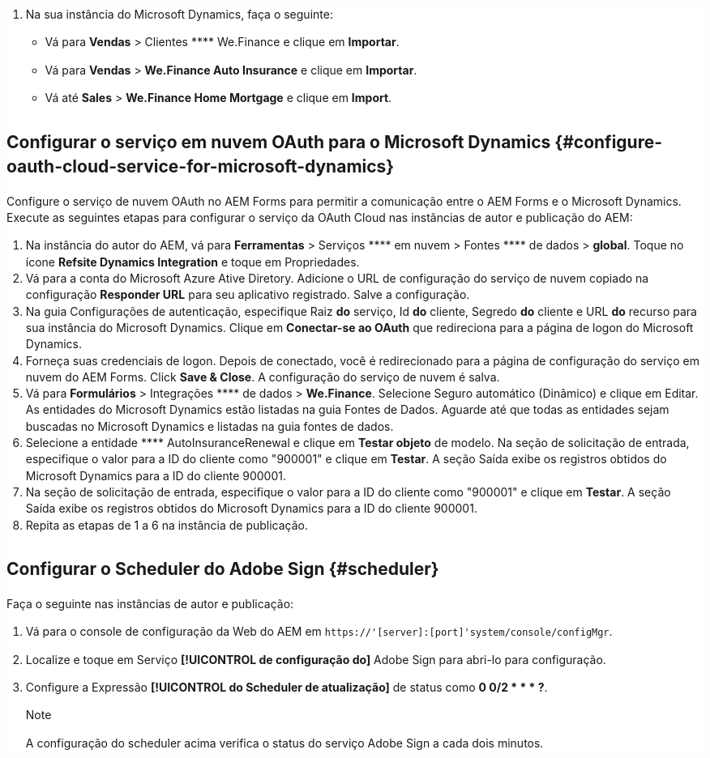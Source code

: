 1. Na sua instância do Microsoft Dynamics, faça o seguinte:

   * Vá para **Vendas** > Clientes **** We.Finance e clique em **Importar**.

   * Vá para **Vendas** > **We.Finance Auto Insurance** e clique em **Importar**.

   * Vá até **Sales** > **We.Finance Home Mortgage** e clique em **Import**.

## Configurar o serviço em nuvem OAuth para o Microsoft Dynamics {#configure-oauth-cloud-service-for-microsoft-dynamics}

Configure o serviço de nuvem OAuth no AEM Forms para permitir a comunicação entre o AEM Forms e o Microsoft Dynamics. Execute as seguintes etapas para configurar o serviço da OAuth Cloud nas instâncias de autor e publicação do AEM:

1. Na instância do autor do AEM, vá para **Ferramentas** > Serviços **** em nuvem > Fontes **** de dados > **global**. Toque no ícone **Refsite Dynamics Integration** e toque em Propriedades.
1. Vá para a conta do Microsoft Azure Ative Diretory. Adicione o URL de configuração do serviço de nuvem copiado na configuração **Responder URL** para seu aplicativo registrado. Salve a configuração.
1. Na guia Configurações de autenticação, especifique Raiz **do** serviço, Id **do** cliente, Segredo **do** cliente e URL **do** recurso para sua instância do Microsoft Dynamics. Clique em **Conectar-se ao OAuth** que redireciona para a página de logon do Microsoft Dynamics.
1. Forneça suas credenciais de logon. Depois de conectado, você é redirecionado para a página de configuração do serviço em nuvem do AEM Forms. Click **Save &amp; Close**. A configuração do serviço de nuvem é salva.
1. Vá para **Formulários** > Integrações **** de dados > **We.Finance**. Selecione Seguro automático (Dinâmico) e clique em Editar. As entidades do Microsoft Dynamics estão listadas na guia Fontes de Dados. Aguarde até que todas as entidades sejam buscadas no Microsoft Dynamics e listadas na guia fontes de dados.
1. Selecione a entidade **** AutoInsuranceRenewal e clique em **Testar objeto** de modelo. Na seção de solicitação de entrada, especifique o valor para a ID do cliente como &quot;900001&quot; e clique em **Testar**. A seção Saída exibe os registros obtidos do Microsoft Dynamics para a ID do cliente 900001.
1. Na seção de solicitação de entrada, especifique o valor para a ID do cliente como &quot;900001&quot; e clique em **Testar**. A seção Saída exibe os registros obtidos do Microsoft Dynamics para a ID do cliente 900001.
1. Repita as etapas de 1 a 6 na instância de publicação.

## Configurar o Scheduler do Adobe Sign {#scheduler}

Faça o seguinte nas instâncias de autor e publicação:

1. Vá para o console de configuração da Web do AEM em `https://'[server]:[port]'system/console/configMgr`.
1. Localize e toque em Serviço **[!UICONTROL de configuração do]** Adobe Sign para abri-lo para configuração.
1. Configure a Expressão **[!UICONTROL do Scheduler de atualização]** de status como **0 0/2 * * * ?**.

   >[!NOTE]
   >
   >A configuração do scheduler acima verifica o status do serviço Adobe Sign a cada dois minutos.

